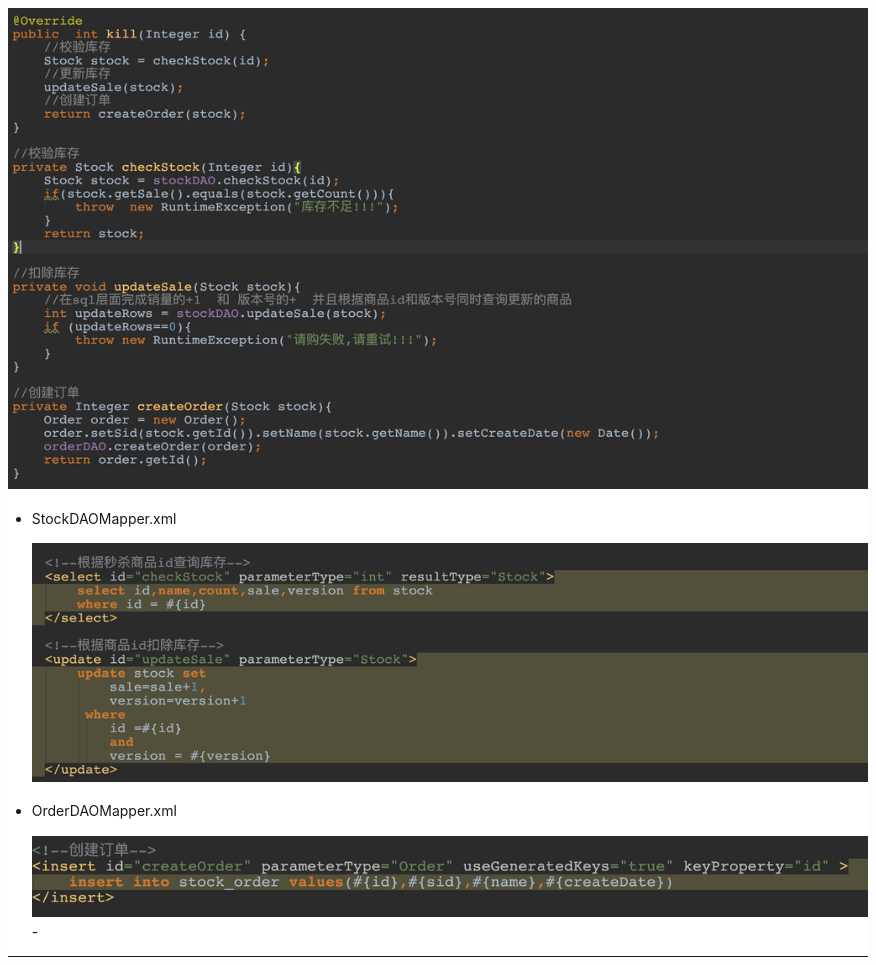  ![image-20200328162237475](秒杀系统实战教程.assets/image-20200328162237475.png)

- StockDAOMapper.xml

  ![image-20200328162319138](秒杀系统实战教程.assets/image-20200328162319138.png)

- OrderDAOMapper.xml

   ![image-20200328162404085](秒杀系统实战教程.assets/image-20200328162404085.png)-

----
